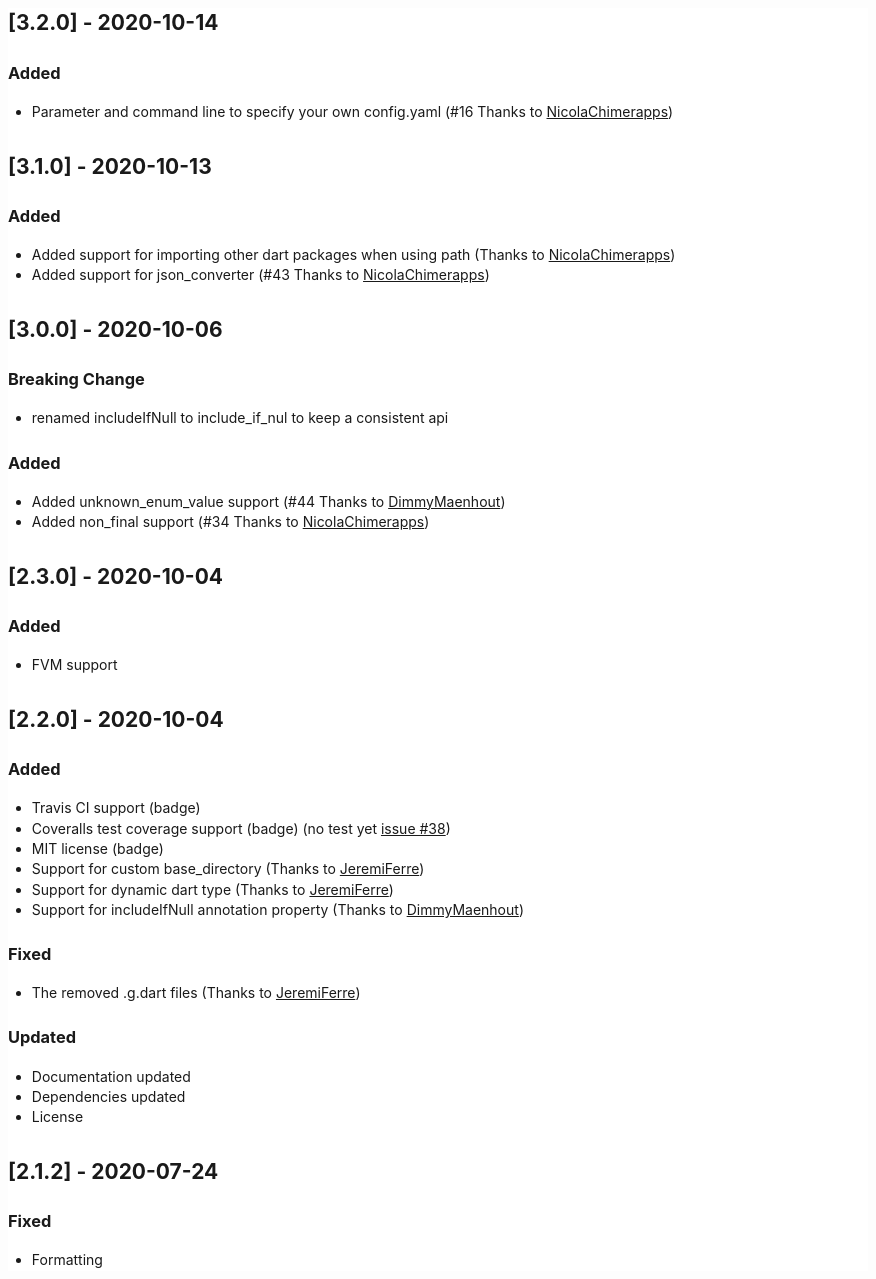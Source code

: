 ## [3.2.0] - 2020-10-14
### Added
- Parameter and command line to specify your own config.yaml (#16 Thanks to [NicolaChimerapps](https://github.com/NicolaChimerapps))

## [3.1.0] - 2020-10-13
### Added
- Added support for importing other dart packages when using path (Thanks to [NicolaChimerapps](https://github.com/NicolaChimerapps))
- Added support for json_converter (#43 Thanks to [NicolaChimerapps](https://github.com/NicolaChimerapps))

## [3.0.0] - 2020-10-06
### Breaking Change
- renamed includeIfNull to include_if_nul to keep a consistent api
### Added
- Added unknown_enum_value support (#44 Thanks to [DimmyMaenhout](https://github.com/DimmyMaenhout))
- Added non_final support (#34 Thanks to [NicolaChimerapps](https://github.com/NicolaChimerapps))

## [2.3.0] - 2020-10-04
### Added
- FVM support

## [2.2.0] - 2020-10-04
### Added
- Travis CI support (badge)
- Coveralls test coverage support (badge) (no test yet [issue #38](https://github.com/icapps/flutter-model-generator/issues/38))
- MIT license (badge)
- Support for custom base_directory (Thanks to [JeremiFerre](https://github.com/JeremiFerre))
- Support for dynamic dart type (Thanks to [JeremiFerre](https://github.com/JeremiFerre))
- Support for includeIfNull annotation property (Thanks to [DimmyMaenhout](https://github.com/DimmyMaenhout))
### Fixed
- The removed .g.dart files (Thanks to [JeremiFerre](https://github.com/JeremiFerre))
### Updated
- Documentation updated
- Dependencies updated
- License

## [2.1.2] - 2020-07-24
### Fixed
- Formatting
